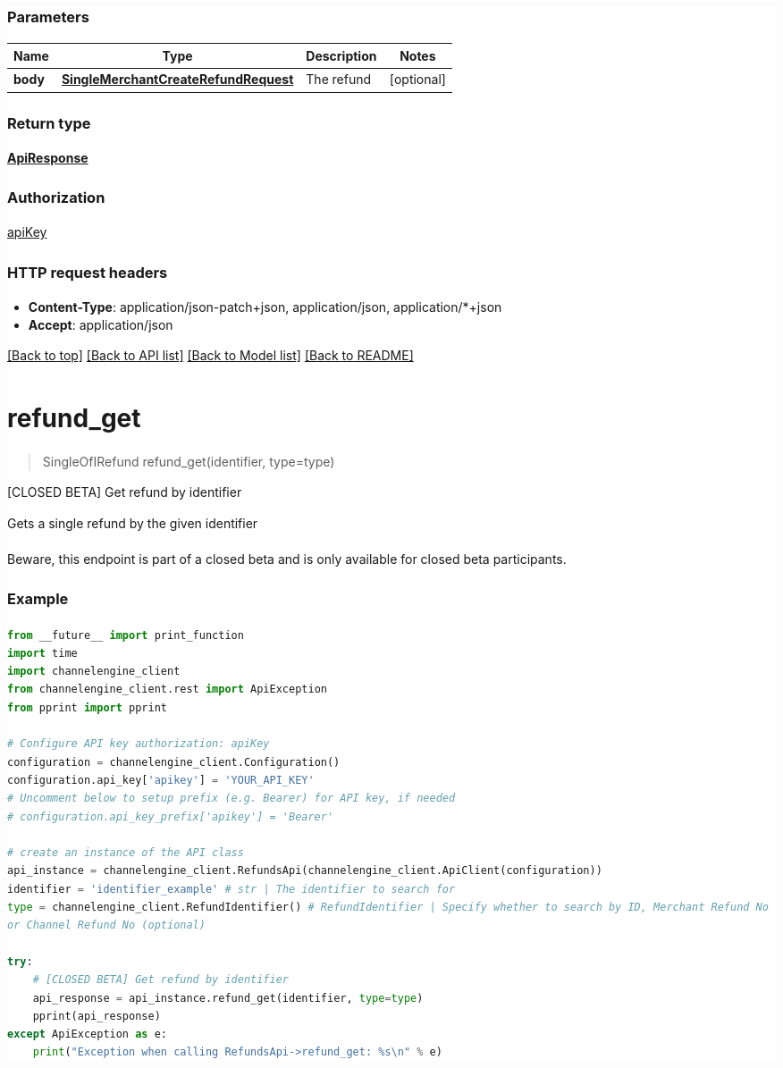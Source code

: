 ### Parameters

Name | Type | Description  | Notes
------------- | ------------- | ------------- | -------------
 **body** | [**SingleMerchantCreateRefundRequest**](SingleMerchantCreateRefundRequest.md)| The refund | [optional] 

### Return type

[**ApiResponse**](ApiResponse.md)

### Authorization

[apiKey](../README.md#apiKey)

### HTTP request headers

 - **Content-Type**: application/json-patch+json, application/json, application/*+json
 - **Accept**: application/json

[[Back to top]](#) [[Back to API list]](../README.md#documentation-for-api-endpoints) [[Back to Model list]](../README.md#documentation-for-models) [[Back to README]](../README.md)

# **refund_get**
> SingleOfIRefund refund_get(identifier, type=type)

[CLOSED BETA] Get refund by identifier

Gets a single refund by the given identifier<br /> <br />Beware, this endpoint is part of a closed beta and is only available for closed beta participants.

### Example
```python
from __future__ import print_function
import time
import channelengine_client
from channelengine_client.rest import ApiException
from pprint import pprint

# Configure API key authorization: apiKey
configuration = channelengine_client.Configuration()
configuration.api_key['apikey'] = 'YOUR_API_KEY'
# Uncomment below to setup prefix (e.g. Bearer) for API key, if needed
# configuration.api_key_prefix['apikey'] = 'Bearer'

# create an instance of the API class
api_instance = channelengine_client.RefundsApi(channelengine_client.ApiClient(configuration))
identifier = 'identifier_example' # str | The identifier to search for
type = channelengine_client.RefundIdentifier() # RefundIdentifier | Specify whether to search by ID, Merchant Refund No or Channel Refund No (optional)

try:
    # [CLOSED BETA] Get refund by identifier
    api_response = api_instance.refund_get(identifier, type=type)
    pprint(api_response)
except ApiException as e:
    print("Exception when calling RefundsApi->refund_get: %s\n" % e)
```
